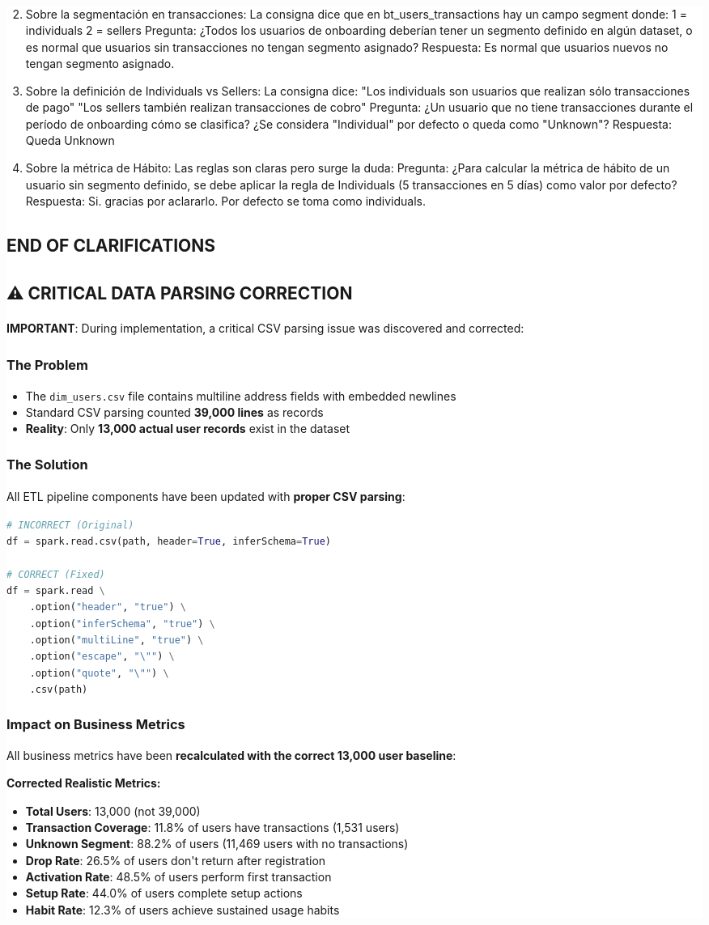 2. Sobre la segmentación en transacciones: La consigna dice que en bt_users_transactions hay un campo segment donde:
1 = individuals
2 = sellers
Pregunta: ¿Todos los usuarios de onboarding deberían tener un segmento definido en algún dataset, o es normal que usuarios sin transacciones no tengan segmento asignado?
Respuesta: Es normal que usuarios nuevos no tengan segmento asignado.

3. Sobre la definición de Individuals vs Sellers: La consigna dice:
"Los individuals son usuarios que realizan sólo transacciones de pago"
"Los sellers también realizan transacciones de cobro"
Pregunta: ¿Un usuario que no tiene transacciones durante el período de onboarding cómo se clasifica? ¿Se considera "Individual" por defecto o queda como "Unknown"?
Respuesta: Queda Unknown

4. Sobre la métrica de Hábito: Las reglas son claras pero surge la duda:
Pregunta: ¿Para calcular la métrica de hábito de un usuario sin segmento definido, se debe aplicar la regla de Individuals (5 transacciones en 5 días) como valor por defecto?
Respuesta: Si. gracias por aclararlo. Por defecto se toma como individuals.

## END OF CLARIFICATIONS

## ⚠️ CRITICAL DATA PARSING CORRECTION

**IMPORTANT**: During implementation, a critical CSV parsing issue was discovered and corrected:

### The Problem
- The `dim_users.csv` file contains multiline address fields with embedded newlines
- Standard CSV parsing counted **39,000 lines** as records
- **Reality**: Only **13,000 actual user records** exist in the dataset

### The Solution
All ETL pipeline components have been updated with **proper CSV parsing**:

```python
# INCORRECT (Original)
df = spark.read.csv(path, header=True, inferSchema=True)

# CORRECT (Fixed)
df = spark.read \
    .option("header", "true") \
    .option("inferSchema", "true") \
    .option("multiLine", "true") \
    .option("escape", "\"") \
    .option("quote", "\"") \
    .csv(path)
```

### Impact on Business Metrics
All business metrics have been **recalculated with the correct 13,000 user baseline**:

**Corrected Realistic Metrics:**
- **Total Users**: 13,000 (not 39,000)
- **Transaction Coverage**: 11.8% of users have transactions (1,531 users)
- **Unknown Segment**: 88.2% of users (11,469 users with no transactions)
- **Drop Rate**: 26.5% of users don't return after registration
- **Activation Rate**: 48.5% of users perform first transaction
- **Setup Rate**: 44.0% of users complete setup actions  
- **Habit Rate**: 12.3% of users achieve sustained usage habits
